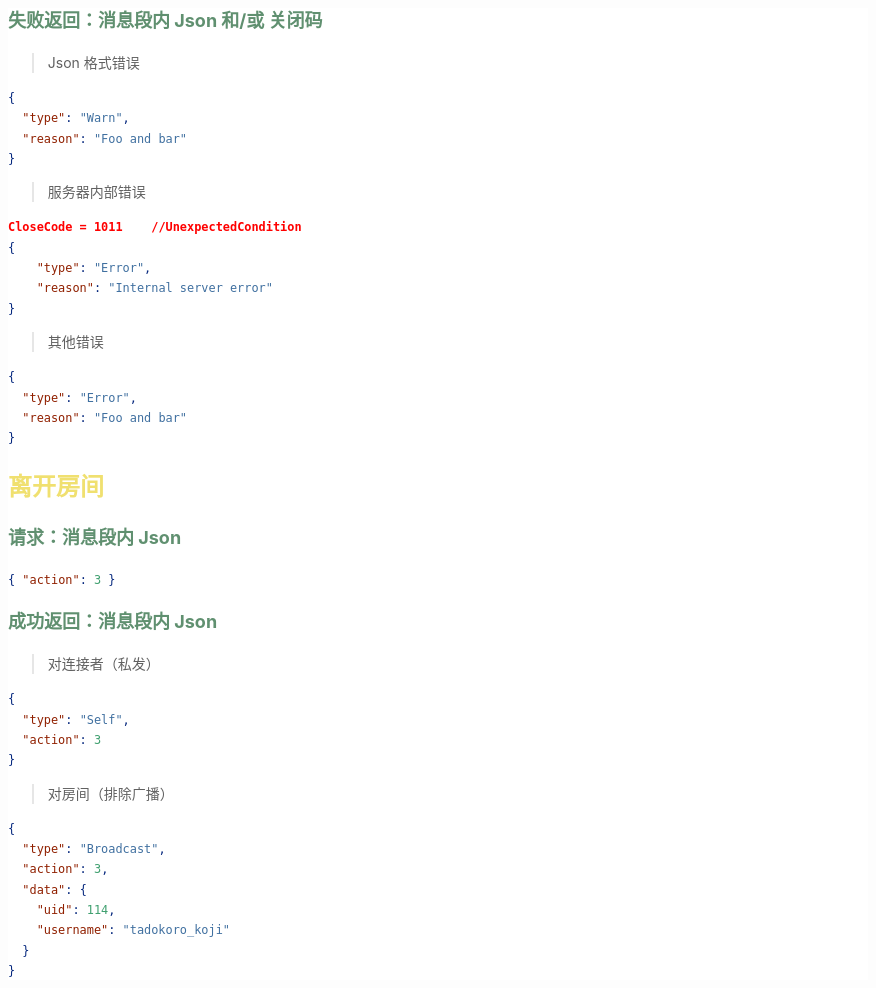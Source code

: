 #### <b><font size=4 color=#609070>失败返回：消息段内 Json 和/或 关闭码</font></b>

> Json 格式错误

```json
{
  "type": "Warn",
  "reason": "Foo and bar"
}
```

> 服务器内部错误

```json
CloseCode = 1011    //UnexpectedCondition
{
    "type": "Error",
    "reason": "Internal server error"
}
```

> 其他错误

```json
{
  "type": "Error",
  "reason": "Foo and bar"
}
```

### <b><font size=5 color=#F0E070>离开房间</font></b>

#### <b><font size=4 color=#609070>请求：消息段内 Json</font></b>

```json
{ "action": 3 }
```

#### <b><font size=4 color=#609070>成功返回：消息段内 Json</font></b>

> 对连接者（私发）

```json
{
  "type": "Self",
  "action": 3
}
```

> 对房间（排除广播）

```json
{
  "type": "Broadcast",
  "action": 3,
  "data": {
    "uid": 114,
    "username": "tadokoro_koji"
  }
}
```
